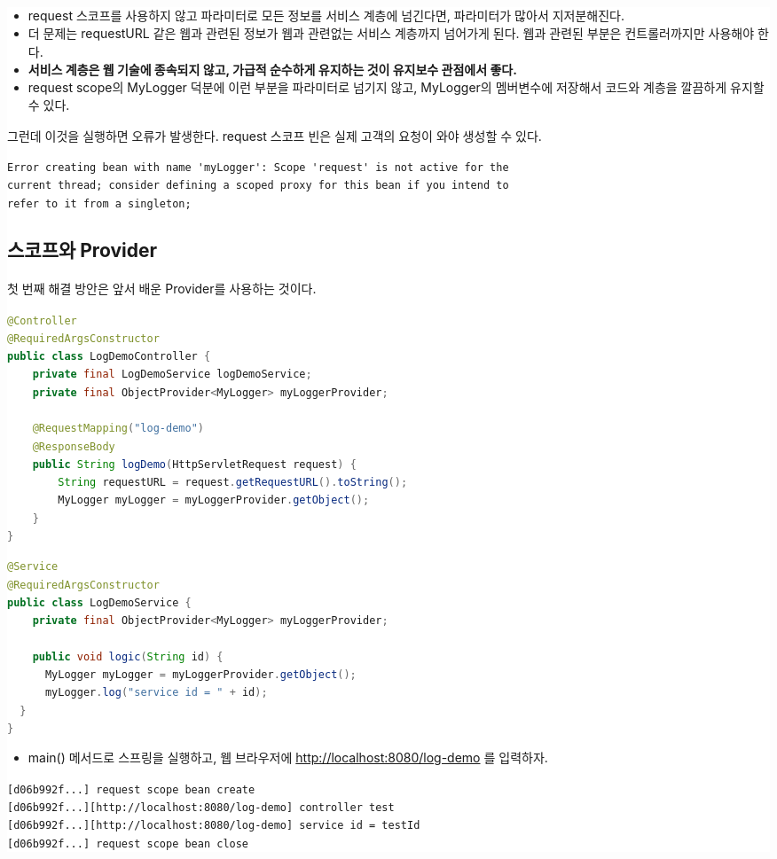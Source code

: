 - request 스코프를 사용하지 않고 파라미터로 모든 정보를 서비스 계층에 넘긴다면, 파라미터가 많아서 지저분해진다.
- 더 문제는 requestURL 같은 웹과 관련된 정보가 웹과 관련없는 서비스 계층까지 넘어가게 된다. 웹과 관련된 부분은 컨트롤러까지만 사용해야 한다.
- **서비스 계층은 웹 기술에 종속되지 않고, 가급적 순수하게 유지하는 것이 유지보수 관점에서 좋다.**
- request scope의 MyLogger 덕분에 이런 부분을 파라미터로 넘기지 않고, MyLogger의 멤버변수에 저장해서 코드와 계층을 깔끔하게 유지할 수 있다.

그런데 이것을 실행하면 오류가 발생한다. request 스코프 빈은 실제 고객의 요청이 와야 생성할 수 있다.

```
Error creating bean with name 'myLogger': Scope 'request' is not active for the
current thread; consider defining a scoped proxy for this bean if you intend to
refer to it from a singleton;
```

## 스코프와 Provider

첫 번째 해결 방안은 앞서 배운 Provider를 사용하는 것이다.

```java
@Controller
@RequiredArgsConstructor
public class LogDemoController {
	private final LogDemoService logDemoService;
	private final ObjectProvider<MyLogger> myLoggerProvider;

	@RequestMapping("log-demo")
	@ResponseBody
	public String logDemo(HttpServletRequest request) {
		String requestURL = request.getRequestURL().toString();
		MyLogger myLogger = myLoggerProvider.getObject();
	}
}
```

```java
@Service
@RequiredArgsConstructor
public class LogDemoService {
	private final ObjectProvider<MyLogger> myLoggerProvider;

	public void logic(String id) {
	  MyLogger myLogger = myLoggerProvider.getObject();
	  myLogger.log("service id = " + id);
  }
}
```

- main() 메서드로 스프링을 실행하고, 웹 브라우저에 [http://localhost:8080/log-demo](http://localhost:8080/log-demo) 를 입력하자.

```
[d06b992f...] request scope bean create
[d06b992f...][http://localhost:8080/log-demo] controller test
[d06b992f...][http://localhost:8080/log-demo] service id = testId
[d06b992f...] request scope bean close
```
